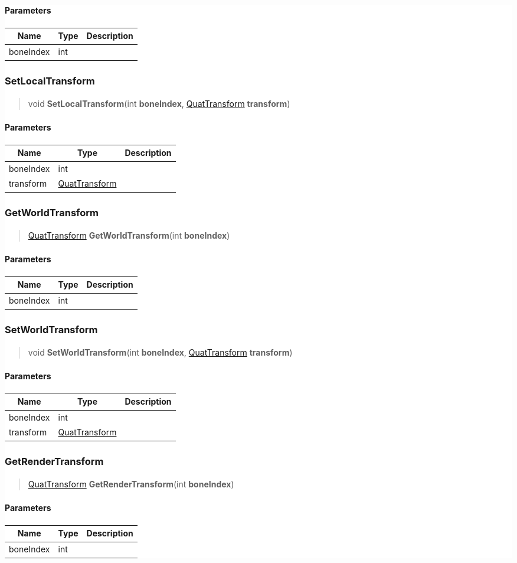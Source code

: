 #### Parameters

| Name      | Type | Description |
| --------- | ---- | ----------- |
| boneIndex | int  |             |

### SetLocalTransform

> void **SetLocalTransform**(int **boneIndex**, [QuatTransform](/vext/ref/shared/class/quattransform) **transform**)

#### Parameters

| Name      | Type                                                | Description |
| --------- | --------------------------------------------------- | ----------- |
| boneIndex | int                                                 |             |
| transform | [QuatTransform](/vext/ref/shared/class/quattransform) |             |

### GetWorldTransform

> [QuatTransform](/vext/ref/shared/class/quattransform) **GetWorldTransform**(int **boneIndex**)

#### Parameters

| Name      | Type | Description |
| --------- | ---- | ----------- |
| boneIndex | int  |             |

### SetWorldTransform

> void **SetWorldTransform**(int **boneIndex**, [QuatTransform](/vext/ref/shared/class/quattransform) **transform**)

#### Parameters

| Name      | Type                                                | Description |
| --------- | --------------------------------------------------- | ----------- |
| boneIndex | int                                                 |             |
| transform | [QuatTransform](/vext/ref/shared/class/quattransform) |             |

### GetRenderTransform

> [QuatTransform](/vext/ref/shared/class/quattransform) **GetRenderTransform**(int **boneIndex**)

#### Parameters

| Name      | Type | Description |
| --------- | ---- | ----------- |
| boneIndex | int  |             |

